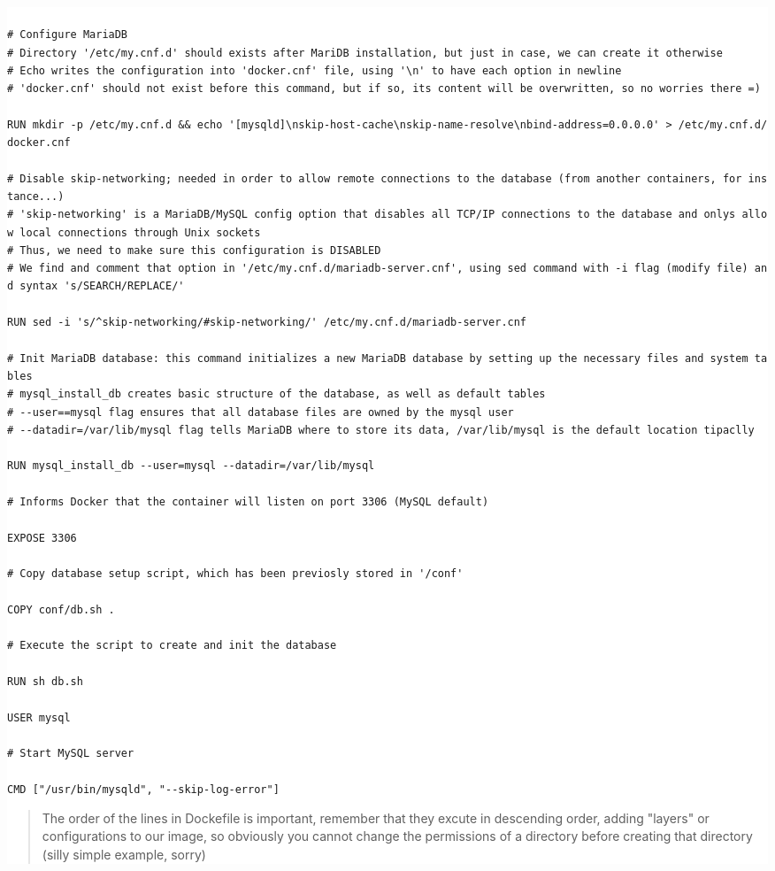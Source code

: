 ```

# Configure MariaDB
# Directory '/etc/my.cnf.d' should exists after MariDB installation, but just in case, we can create it otherwise
# Echo writes the configuration into 'docker.cnf' file, using '\n' to have each option in newline
# 'docker.cnf' should not exist before this command, but if so, its content will be overwritten, so no worries there =)

RUN mkdir -p /etc/my.cnf.d && echo '[mysqld]\nskip-host-cache\nskip-name-resolve\nbind-address=0.0.0.0' > /etc/my.cnf.d/docker.cnf

# Disable skip-networking; needed in order to allow remote connections to the database (from another containers, for instance...)
# 'skip-networking' is a MariaDB/MySQL config option that disables all TCP/IP connections to the database and onlys allow local connections through Unix sockets
# Thus, we need to make sure this configuration is DISABLED
# We find and comment that option in '/etc/my.cnf.d/mariadb-server.cnf', using sed command with -i flag (modify file) and syntax 's/SEARCH/REPLACE/'

RUN sed -i 's/^skip-networking/#skip-networking/' /etc/my.cnf.d/mariadb-server.cnf

# Init MariaDB database: this command initializes a new MariaDB database by setting up the necessary files and system tables
# mysql_install_db creates basic structure of the database, as well as default tables
# --user==mysql flag ensures that all database files are owned by the mysql user
# --datadir=/var/lib/mysql flag tells MariaDB where to store its data, /var/lib/mysql is the default location tipaclly

RUN mysql_install_db --user=mysql --datadir=/var/lib/mysql

# Informs Docker that the container will listen on port 3306 (MySQL default)

EXPOSE 3306

# Copy database setup script, which has been previosly stored in '/conf'

COPY conf/db.sh .

# Execute the script to create and init the database

RUN sh db.sh

USER mysql

# Start MySQL server

CMD ["/usr/bin/mysqld", "--skip-log-error"]
```

> The order of the lines in Dockefile is important, remember that they excute in descending order, adding "layers" or configurations to our image, so obviously you cannot change the permissions of a directory before creating that directory (silly simple example, sorry)
